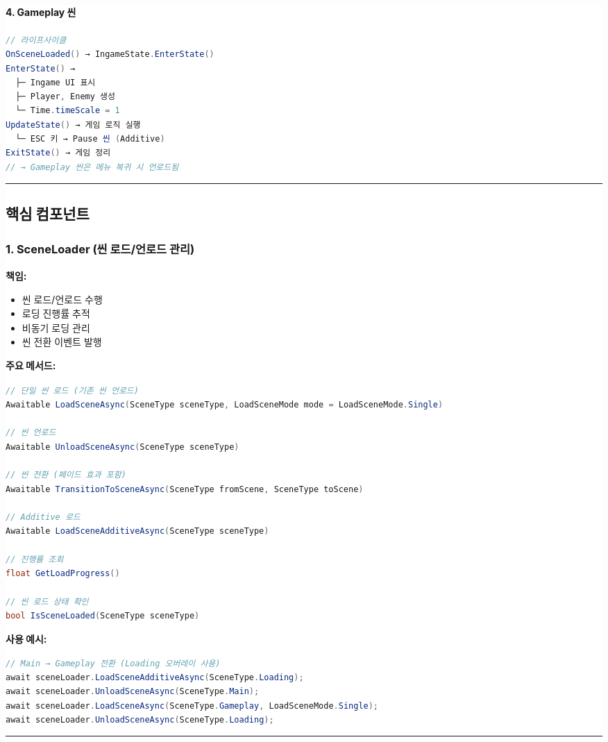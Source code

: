 #### 4. Gameplay 씬
```csharp
// 라이프사이클
OnSceneLoaded() → IngameState.EnterState()
EnterState() →
  ├─ Ingame UI 표시
  ├─ Player, Enemy 생성
  └─ Time.timeScale = 1
UpdateState() → 게임 로직 실행
  └─ ESC 키 → Pause 씬 (Additive)
ExitState() → 게임 정리
// → Gameplay 씬은 메뉴 복귀 시 언로드됨
```

---

## 핵심 컴포넌트

### 1. SceneLoader (씬 로드/언로드 관리)

**책임:**
- 씬 로드/언로드 수행
- 로딩 진행률 추적
- 비동기 로딩 관리
- 씬 전환 이벤트 발행

**주요 메서드:**
```csharp
// 단일 씬 로드 (기존 씬 언로드)
Awaitable LoadSceneAsync(SceneType sceneType, LoadSceneMode mode = LoadSceneMode.Single)

// 씬 언로드
Awaitable UnloadSceneAsync(SceneType sceneType)

// 씬 전환 (페이드 효과 포함)
Awaitable TransitionToSceneAsync(SceneType fromScene, SceneType toScene)

// Additive 로드
Awaitable LoadSceneAdditiveAsync(SceneType sceneType)

// 진행률 조회
float GetLoadProgress()

// 씬 로드 상태 확인
bool IsSceneLoaded(SceneType sceneType)
```

**사용 예시:**
```csharp
// Main → Gameplay 전환 (Loading 오버레이 사용)
await sceneLoader.LoadSceneAdditiveAsync(SceneType.Loading);
await sceneLoader.UnloadSceneAsync(SceneType.Main);
await sceneLoader.LoadSceneAsync(SceneType.Gameplay, LoadSceneMode.Single);
await sceneLoader.UnloadSceneAsync(SceneType.Loading);
```

---